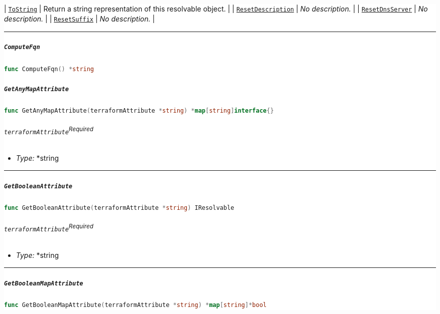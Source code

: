 | <code><a href="#@cdktf/provider-cloudflare.fallbackDomain.FallbackDomainDomainsOutputReference.toString">ToString</a></code> | Return a string representation of this resolvable object. |
| <code><a href="#@cdktf/provider-cloudflare.fallbackDomain.FallbackDomainDomainsOutputReference.resetDescription">ResetDescription</a></code> | *No description.* |
| <code><a href="#@cdktf/provider-cloudflare.fallbackDomain.FallbackDomainDomainsOutputReference.resetDnsServer">ResetDnsServer</a></code> | *No description.* |
| <code><a href="#@cdktf/provider-cloudflare.fallbackDomain.FallbackDomainDomainsOutputReference.resetSuffix">ResetSuffix</a></code> | *No description.* |

---

##### `ComputeFqn` <a name="ComputeFqn" id="@cdktf/provider-cloudflare.fallbackDomain.FallbackDomainDomainsOutputReference.computeFqn"></a>

```go
func ComputeFqn() *string
```

##### `GetAnyMapAttribute` <a name="GetAnyMapAttribute" id="@cdktf/provider-cloudflare.fallbackDomain.FallbackDomainDomainsOutputReference.getAnyMapAttribute"></a>

```go
func GetAnyMapAttribute(terraformAttribute *string) *map[string]interface{}
```

###### `terraformAttribute`<sup>Required</sup> <a name="terraformAttribute" id="@cdktf/provider-cloudflare.fallbackDomain.FallbackDomainDomainsOutputReference.getAnyMapAttribute.parameter.terraformAttribute"></a>

- *Type:* *string

---

##### `GetBooleanAttribute` <a name="GetBooleanAttribute" id="@cdktf/provider-cloudflare.fallbackDomain.FallbackDomainDomainsOutputReference.getBooleanAttribute"></a>

```go
func GetBooleanAttribute(terraformAttribute *string) IResolvable
```

###### `terraformAttribute`<sup>Required</sup> <a name="terraformAttribute" id="@cdktf/provider-cloudflare.fallbackDomain.FallbackDomainDomainsOutputReference.getBooleanAttribute.parameter.terraformAttribute"></a>

- *Type:* *string

---

##### `GetBooleanMapAttribute` <a name="GetBooleanMapAttribute" id="@cdktf/provider-cloudflare.fallbackDomain.FallbackDomainDomainsOutputReference.getBooleanMapAttribute"></a>

```go
func GetBooleanMapAttribute(terraformAttribute *string) *map[string]*bool
```

